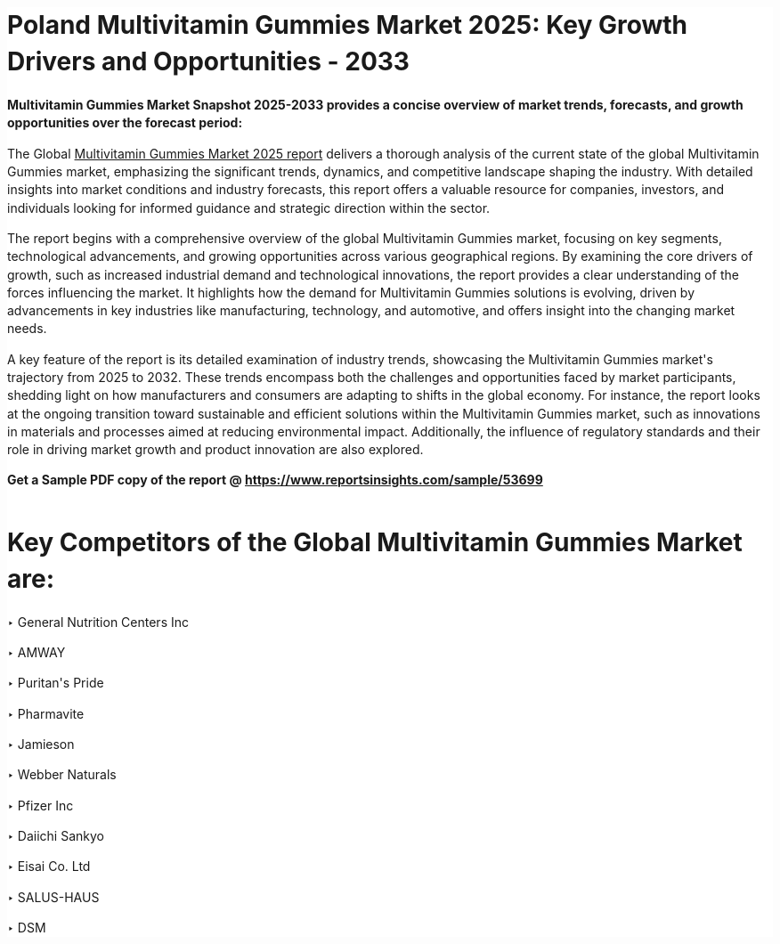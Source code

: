 # Poland Multivitamin Gummies Market 2025: Key Growth Drivers and Opportunities - 2033

<strong>Multivitamin Gummies Market Snapshot 2025-2033 provides a concise overview of market trends, forecasts, and growth opportunities over the forecast period:</strong>

 The Global <a href=https://www.reportsinsights.com/sample/53699>Multivitamin Gummies Market 2025 report</a> delivers a thorough analysis of the current state of the global Multivitamin Gummies market, emphasizing the significant trends, dynamics, and competitive landscape shaping the industry. With detailed insights into market conditions and industry forecasts, this report offers a valuable resource for companies, investors, and individuals looking for informed guidance and strategic direction within the sector.

The report begins with a comprehensive overview of the global Multivitamin Gummies market, focusing on key segments, technological advancements, and growing opportunities across various geographical regions. By examining the core drivers of growth, such as increased industrial demand and technological innovations, the report provides a clear understanding of the forces influencing the market. It highlights how the demand for Multivitamin Gummies solutions is evolving, driven by advancements in key industries like manufacturing, technology, and automotive, and offers insight into the changing market needs.

A key feature of the report is its detailed examination of industry trends, showcasing the Multivitamin Gummies market's trajectory from 2025 to 2032. These trends encompass both the challenges and opportunities faced by market participants, shedding light on how manufacturers and consumers are adapting to shifts in the global economy. For instance, the report looks at the ongoing transition toward sustainable and efficient solutions within the Multivitamin Gummies market, such as innovations in materials and processes aimed at reducing environmental impact. Additionally, the influence of regulatory standards and their role in driving market growth and product innovation are also explored.

<strong>Get a Sample PDF copy of the report @ <a href=https://www.reportsinsights.com/sample/53699>https://www.reportsinsights.com/sample/53699</a></strong>

# <strong>Key Competitors of the Global Multivitamin Gummies Market are:</strong>

‣ General Nutrition Centers Inc

‣ AMWAY

‣ Puritan's Pride

‣ Pharmavite

‣ Jamieson

‣ Webber Naturals

‣ Pfizer Inc

‣ Daiichi Sankyo

‣ Eisai Co. Ltd

‣ SALUS-HAUS

‣ DSM
